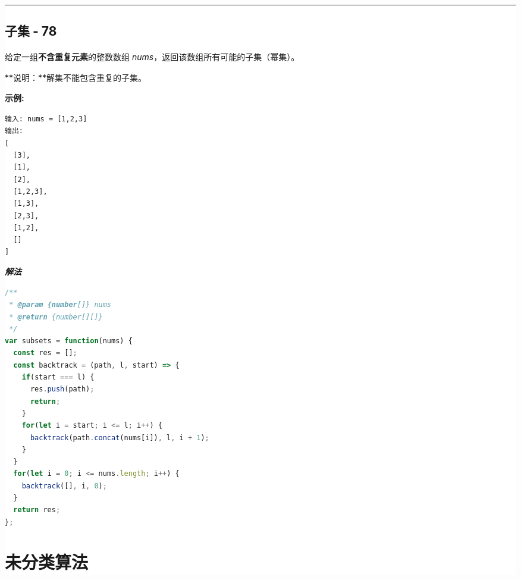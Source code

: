 ----

## 子集 - 78

给定一组**不含重复元素**的整数数组 *nums*，返回该数组所有可能的子集（幂集）。

**说明：**解集不能包含重复的子集。

**示例:**

```
输入: nums = [1,2,3]
输出:
[
  [3],
  [1],
  [2],
  [1,2,3],
  [1,3],
  [2,3],
  [1,2],
  []
]
```



***解法***

```js
/**
 * @param {number[]} nums
 * @return {number[][]}
 */
var subsets = function(nums) {
  const res = [];
  const backtrack = (path, l, start) => {
    if(start === l) {
      res.push(path);
      return;
    }
    for(let i = start; i <= l; i++) {
      backtrack(path.concat(nums[i]), l, i + 1);
    }
  }
  for(let i = 0; i <= nums.length; i++) {
    backtrack([], i, 0);
  }
  return res;
};
```



# 未分类算法
